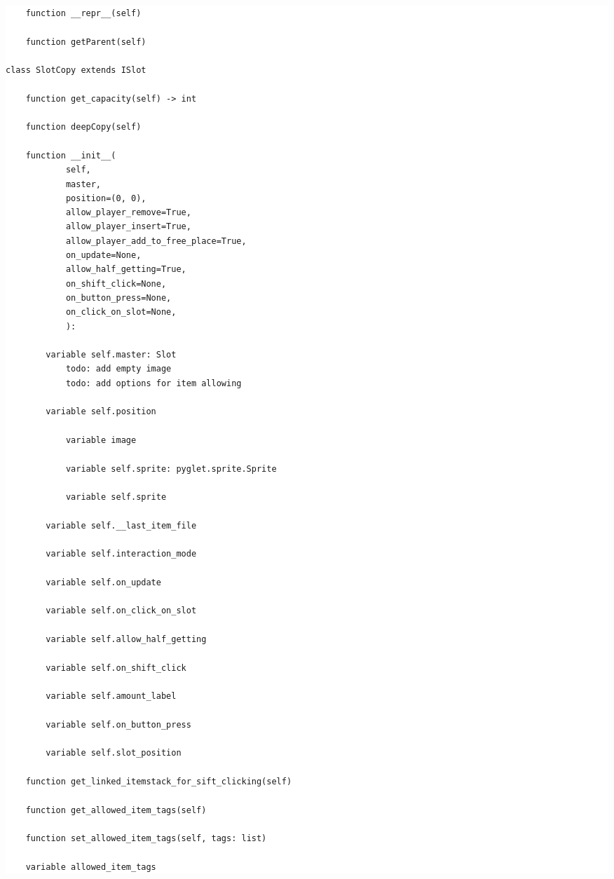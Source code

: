         function __repr__(self)

        function getParent(self)

    class SlotCopy extends ISlot

        function get_capacity(self) -> int

        function deepCopy(self)

        function __init__(
                self,
                master,
                position=(0, 0),
                allow_player_remove=True,
                allow_player_insert=True,
                allow_player_add_to_free_place=True,
                on_update=None,
                allow_half_getting=True,
                on_shift_click=None,
                on_button_press=None,
                on_click_on_slot=None,
                ):

            variable self.master: Slot
                todo: add empty image
                todo: add options for item allowing

            variable self.position

                variable image

                variable self.sprite: pyglet.sprite.Sprite

                variable self.sprite

            variable self.__last_item_file

            variable self.interaction_mode

            variable self.on_update

            variable self.on_click_on_slot

            variable self.allow_half_getting

            variable self.on_shift_click

            variable self.amount_label

            variable self.on_button_press

            variable self.slot_position

        function get_linked_itemstack_for_sift_clicking(self)

        function get_allowed_item_tags(self)

        function set_allowed_item_tags(self, tags: list)

        variable allowed_item_tags
